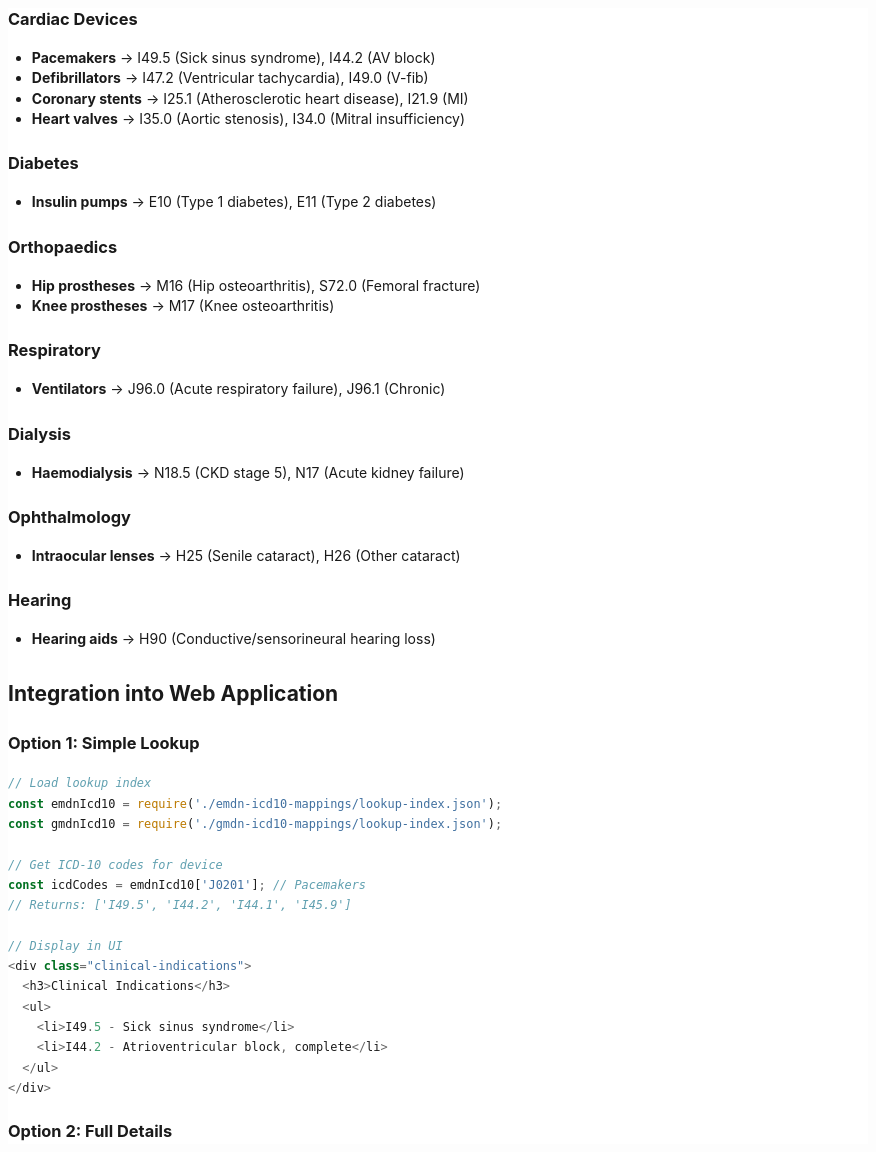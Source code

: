 ### Cardiac Devices
- **Pacemakers** → I49.5 (Sick sinus syndrome), I44.2 (AV block)
- **Defibrillators** → I47.2 (Ventricular tachycardia), I49.0 (V-fib)
- **Coronary stents** → I25.1 (Atherosclerotic heart disease), I21.9 (MI)
- **Heart valves** → I35.0 (Aortic stenosis), I34.0 (Mitral insufficiency)

### Diabetes
- **Insulin pumps** → E10 (Type 1 diabetes), E11 (Type 2 diabetes)

### Orthopaedics
- **Hip prostheses** → M16 (Hip osteoarthritis), S72.0 (Femoral fracture)
- **Knee prostheses** → M17 (Knee osteoarthritis)

### Respiratory
- **Ventilators** → J96.0 (Acute respiratory failure), J96.1 (Chronic)

### Dialysis
- **Haemodialysis** → N18.5 (CKD stage 5), N17 (Acute kidney failure)

### Ophthalmology
- **Intraocular lenses** → H25 (Senile cataract), H26 (Other cataract)

### Hearing
- **Hearing aids** → H90 (Conductive/sensorineural hearing loss)

## Integration into Web Application

### Option 1: Simple Lookup

```javascript
// Load lookup index
const emdnIcd10 = require('./emdn-icd10-mappings/lookup-index.json');
const gmdnIcd10 = require('./gmdn-icd10-mappings/lookup-index.json');

// Get ICD-10 codes for device
const icdCodes = emdnIcd10['J0201']; // Pacemakers
// Returns: ['I49.5', 'I44.2', 'I44.1', 'I45.9']

// Display in UI
<div class="clinical-indications">
  <h3>Clinical Indications</h3>
  <ul>
    <li>I49.5 - Sick sinus syndrome</li>
    <li>I44.2 - Atrioventricular block, complete</li>
  </ul>
</div>
```

### Option 2: Full Details

